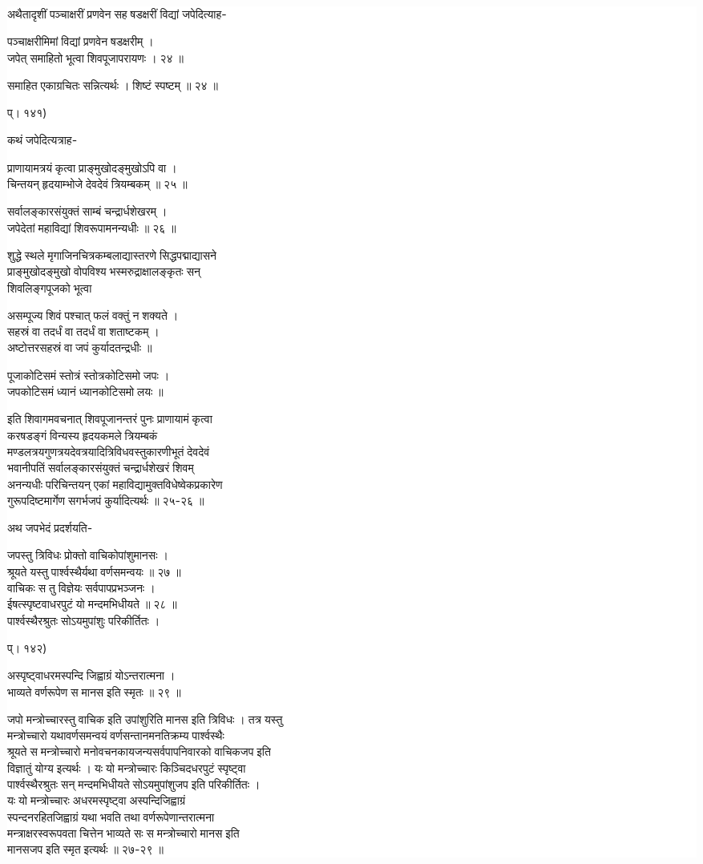 अथैतादृशीं पञ्चाक्षरीं प्रणवेन सह षडक्षरीं विद्यां जपेदित्याह-

पञ्चाक्षरीमिमां विद्यां प्रणवेन षडक्षरीम् ।  
जपेत् समाहितो भूत्वा शिवपूजापरायणः । २४ ॥

समाहित एकाग्रचितः सन्नित्यर्थः । शिष्टं स्पष्टम् ॥ २४ ॥

प्। १४१)

कथं जपेदित्यत्राह-

प्राणायामत्रयं कृत्वा प्राङ्मुखोदङ्मुखोऽपि वा ।  
चिन्तयन् हृदयाम्भोजे देवदेवं त्रियम्बकम् ॥ २५ ॥

सर्वालङ्कारसंयुक्तं साम्बं चन्द्रार्धशेखरम् ।  
जपेदेतां महाविद्यां शिवरूपामनन्यधीः ॥ २६ ॥

शुद्धे स्थले मृगाजिनचित्रकम्बलाद्यास्तरणे सिद्धपद्माद्यासने   
प्राङ्मुखोदङ्मुखो वोपविश्य भस्मरुद्राक्षालङ्कृतः सन्   
शिवलिङ्गपूजको भूत्वा

असम्पूज्य शिवं पश्चात् फलं वक्तुं न शक्यते ।  
सहस्रं वा तदर्धं वा तदर्धं वा शताष्टकम् ।  
अष्टोत्तरसहस्रं वा जपं कुर्यादतन्द्रधीः ॥

पूजाकोटिसमं स्तोत्रं स्तोत्रकोटिसमो जपः ।  
जपकोटिसमं ध्यानं ध्यानकोटिसमो लयः ॥

इति शिवागमवचनात् शिवपूजानन्तरं पुनः प्राणायामं कृत्वा   
करषडङ्गं विन्यस्य हृदयकमले त्रियम्बकं   
मण्डलत्रयगुणत्रयदेवत्रयादित्रिविधवस्तुकारणीभूतं देवदेवं   
भवानीपतिं सर्वालङ्कारसंयुक्तं चन्द्रार्धशेखरं शिवम्   
अनन्यधीः परिचिन्तयन् एकां महाविद्यामुक्तविधेष्वेकप्रकारेण   
गुरूपदिष्टमार्गेण सगर्भजपं कुर्यादित्यर्थः ॥ २५-२६ ॥

अथ जपभेदं प्रदर्शयति-

जपस्तु त्रिविधः प्रोक्तो वाचिकोपांशुमानसः ।  
श्रूयते यस्तु पार्श्वस्थैर्यथा वर्णसमन्वयः ॥ २७ ॥  
वाचिकः स तु विज्ञेयः सर्वपापप्रभञ्जनः ।  
ईषत्स्पृष्टवाधरपुटं यो मन्दमभिधीयते ॥ २८ ॥  
पार्श्वस्थैरश्रुतः सोऽयमुपांशुः परिकीर्तितः ।

प्। १४२)

अस्पृष्ट्वाधरमस्पन्दि जिह्वाग्रं योऽन्तरात्मना ।  
भाव्यते वर्णरूपेण स मानस इति स्मृतः ॥ २९ ॥

जपो मन्त्रोच्चारस्तु वाचिक इति उपांशुरिति मानस इति त्रिविधः । तत्र यस्तु   
मन्त्रोच्चारो यथावर्णसमन्वयं वर्णसन्तानमनतिक्रम्य पार्श्वस्थैः   
श्रूयते स मन्त्रोच्चारो मनोवचनकायजन्यसर्वपापनिवारको वाचिकजप इति   
विज्ञातुं योग्य इत्यर्थः । यः यो मन्त्रोच्चारः किञ्चिदधरपुटं स्पृष्ट्वा   
पार्श्वस्थैरश्रुतः सन् मन्दमभिधीयते सोऽयमुपांशुजप इति परिकीर्तितः ।   
यः यो मन्त्रोच्चारः अधरमस्पृष्ट्वा अस्पन्दिजिह्वाग्रं   
स्पन्दनरहितजिह्वाग्रं यथा भवति तथा वर्णरूपेणान्तरात्मना   
मन्त्राक्षरस्वरूपवता चित्तेन भाव्यते सः स मन्त्रोच्चारो मानस इति   
मानसजप इति स्मृत इत्यर्थः ॥ २७-२९ ॥
